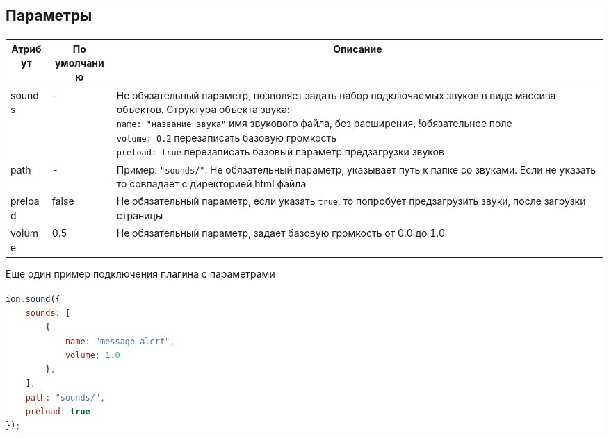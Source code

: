 ## Параметры
<table class="options">
    <thead>
        <tr>
            <th>Атрибут</th>
            <th>По умолчанию</th>
            <th>Описание</th>
        </tr>
    </thead>
    <tbody>
        <tr>
            <td>sounds</td>
            <td>-</td>
            <td>
                Не обязательный параметр, позволяет задать набор подключаемых звуков в виде массива объектов. Структура объекта звука:<br/>
                <code>name: "название звука"</code> имя звукового файла, без расширения, !обязательное поле<br/>
                <code>volume: 0.2</code> перезаписать базовую громкость<br/>
                <code>preload: true</code> перезаписать базовый параметр предзагрузки звуков<br/>
            </td>
        </tr>
        <tr>
            <td>path</td>
            <td>-</td>
            <td>Пример: <code>"sounds/"</code>. Не обязательный параметр, указывает путь к папке со звуками. Если не указать то совпадает с директорией html файла</td>
        </tr>
        <tr>
            <td>preload</td>
            <td>false</td>
            <td>Не обязательный параметр, если указать <code>true</code>, то попробует предзагрузить звуки, после загрузки страницы</td>
        </tr>
        <tr>
            <td>volume</td>
            <td>0.5</td>
            <td>Не обязательный параметр, задает базовую громкость от 0.0 до 1.0</td>
        </tr>
    </tbody>
</table>

Еще один пример подключения плагина с параметрами
```javascript
ion.sound({
    sounds: [
        {
            name: "message_alert",
            volume: 1.0
        },
    ],
    path: "sounds/",
    preload: true
});
```
